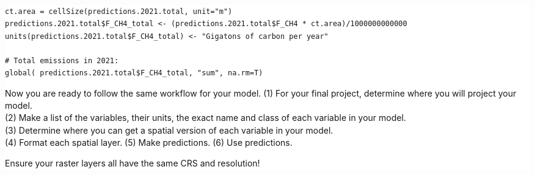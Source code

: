```{r}
ct.area = cellSize(predictions.2021.total, unit="m")
predictions.2021.total$F_CH4_total <- (predictions.2021.total$F_CH4 * ct.area)/1000000000000 
units(predictions.2021.total$F_CH4_total) <- "Gigatons of carbon per year"

# Total emissions in 2021:
global( predictions.2021.total$F_CH4_total, "sum", na.rm=T)

```
Now you are ready to follow the same workflow for your model.
(1) For your final project, determine where you will project your model.  
(2) Make a list of the variables, their units, the exact name and class of each variable in your model.   
(3) Determine where you can get a spatial version of each variable in your model.  
(4) Format each spatial layer. 
(5) Make predictions. 
(6) Use predictions. 

Ensure your raster layers all have the same CRS and resolution!
